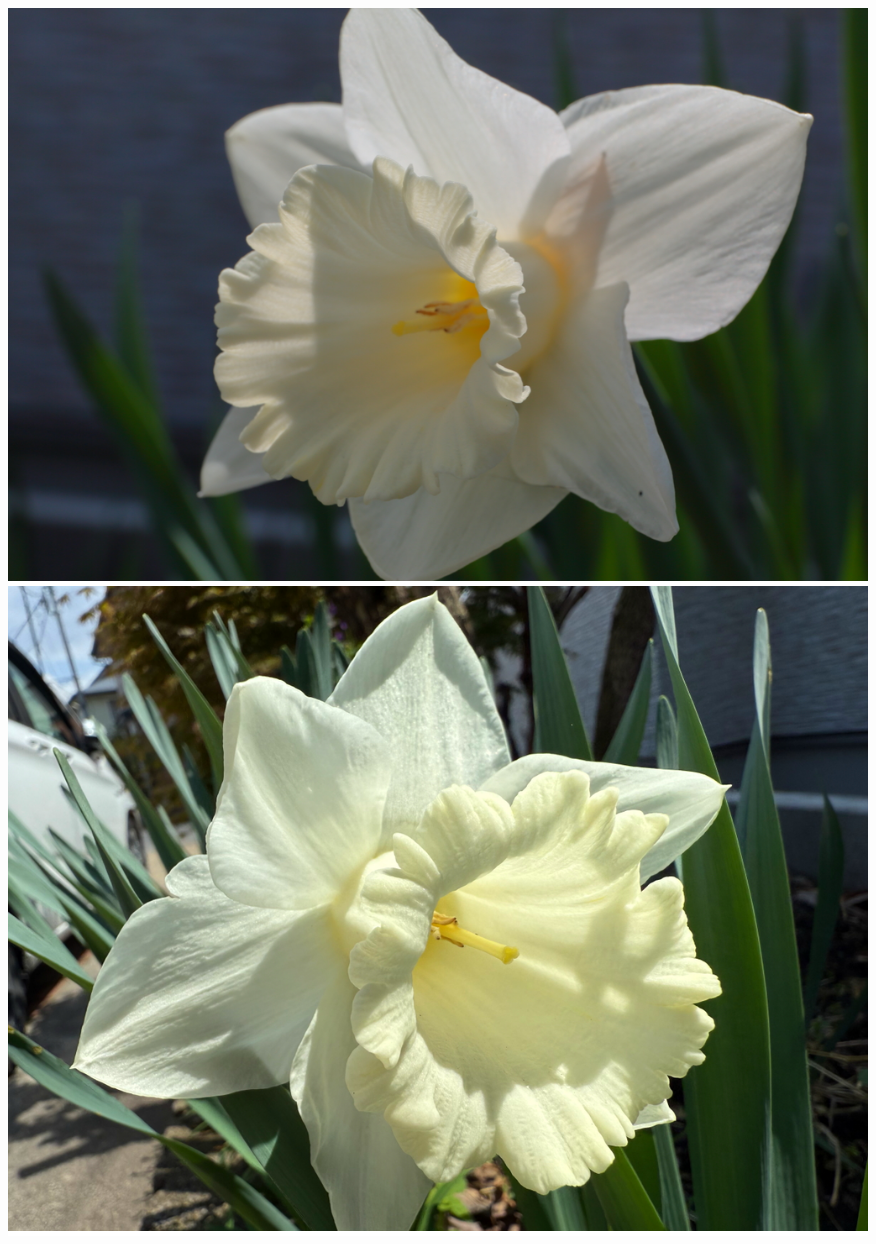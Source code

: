 <a href="20250415_008.JPG" target="_blank"><img src="20250415_008.JPG" alt="サンプル画像" width="900" /></a>
<a href="20250415_009.JPG" target="_blank"><img src="20250415_009.JPG" alt="サンプル画像" width="900" /></a>